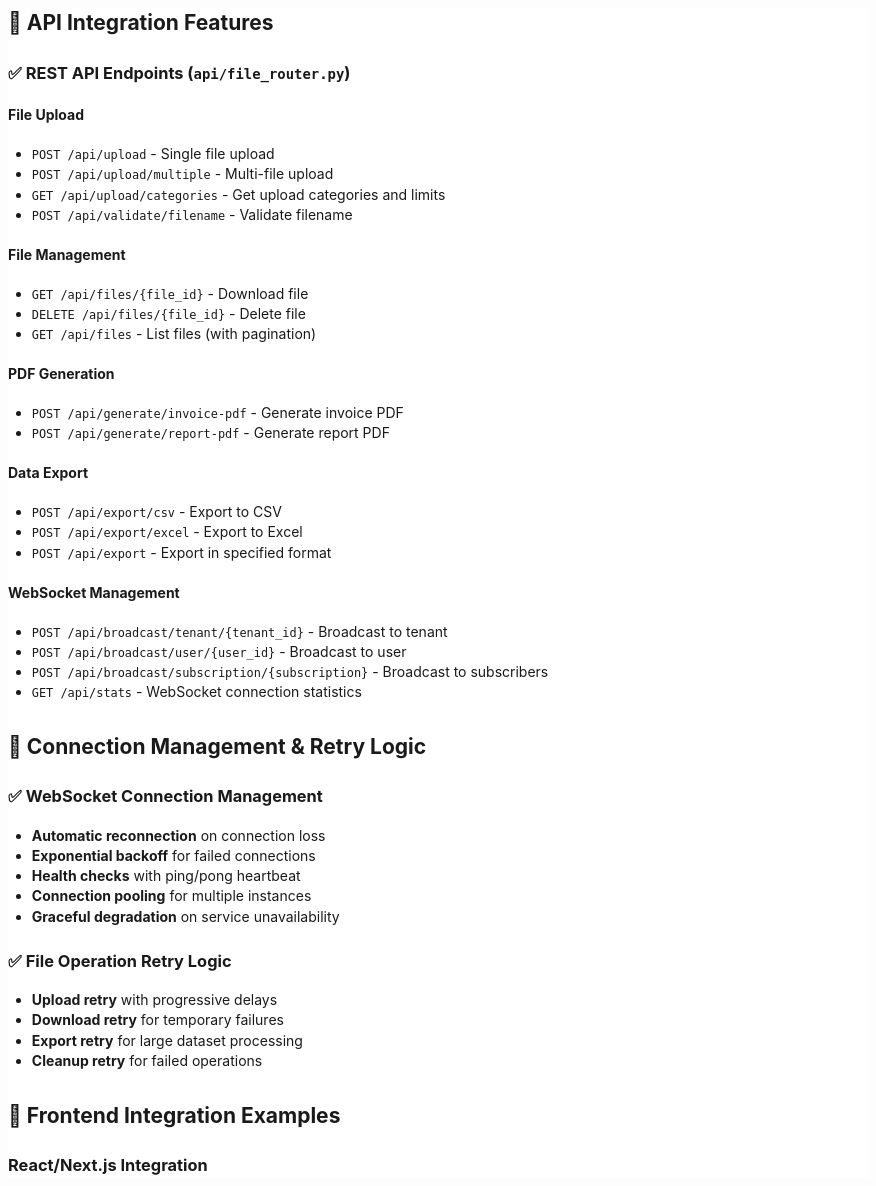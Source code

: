 ## 🔧 API Integration Features

### ✅ **REST API Endpoints** (`api/file_router.py`)

#### File Upload
- `POST /api/upload` - Single file upload
- `POST /api/upload/multiple` - Multi-file upload
- `GET /api/upload/categories` - Get upload categories and limits
- `POST /api/validate/filename` - Validate filename

#### File Management
- `GET /api/files/{file_id}` - Download file
- `DELETE /api/files/{file_id}` - Delete file
- `GET /api/files` - List files (with pagination)

#### PDF Generation
- `POST /api/generate/invoice-pdf` - Generate invoice PDF
- `POST /api/generate/report-pdf` - Generate report PDF

#### Data Export
- `POST /api/export/csv` - Export to CSV
- `POST /api/export/excel` - Export to Excel
- `POST /api/export` - Export in specified format

#### WebSocket Management
- `POST /api/broadcast/tenant/{tenant_id}` - Broadcast to tenant
- `POST /api/broadcast/user/{user_id}` - Broadcast to user
- `POST /api/broadcast/subscription/{subscription}` - Broadcast to subscribers
- `GET /api/stats` - WebSocket connection statistics

## 🔄 Connection Management & Retry Logic

### ✅ **WebSocket Connection Management**
- **Automatic reconnection** on connection loss
- **Exponential backoff** for failed connections
- **Health checks** with ping/pong heartbeat
- **Connection pooling** for multiple instances
- **Graceful degradation** on service unavailability

### ✅ **File Operation Retry Logic**
- **Upload retry** with progressive delays
- **Download retry** for temporary failures
- **Export retry** for large dataset processing
- **Cleanup retry** for failed operations

## 🚀 Frontend Integration Examples

### React/Next.js Integration
